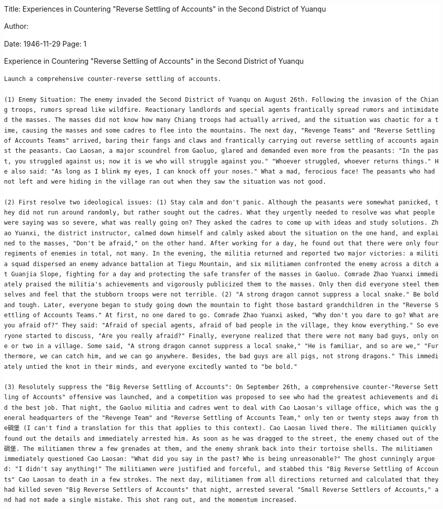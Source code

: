 Title: Experiences in Countering "Reverse Settling of Accounts" in the Second District of Yuanqu

Author:

Date: 1946-11-29
Page: 1

Experience in Countering "Reverse Settling of Accounts" in the Second District of Yuanqu

    Launch a comprehensive counter-reverse settling of accounts.

    (1) Enemy Situation: The enemy invaded the Second District of Yuanqu on August 26th. Following the invasion of the Chiang troops, rumors spread like wildfire. Reactionary landlords and special agents frantically spread rumors and intimidated the masses. The masses did not know how many Chiang troops had actually arrived, and the situation was chaotic for a time, causing the masses and some cadres to flee into the mountains. The next day, "Revenge Teams" and "Reverse Settling of Accounts Teams" arrived, baring their fangs and claws and frantically carrying out reverse settling of accounts against the peasants. Cao Laosan, a major scoundrel from Gaoluo, glared and demanded even more from the peasants: "In the past, you struggled against us; now it is we who will struggle against you." "Whoever struggled, whoever returns things." He also said: "As long as I blink my eyes, I can knock off your noses." What a mad, ferocious face! The peasants who had not left and were hiding in the village ran out when they saw the situation was not good.

    (2) First resolve two ideological issues: (1) Stay calm and don't panic. Although the peasants were somewhat panicked, they did not run around randomly, but rather sought out the cadres. What they urgently needed to resolve was what people were saying was so severe, what was really going on? They asked the cadres to come up with ideas and study solutions. Zhao Yuanxi, the district instructor, calmed down himself and calmly asked about the situation on the one hand, and explained to the masses, "Don't be afraid," on the other hand. After working for a day, he found out that there were only four regiments of enemies in total, not many. In the evening, the militia returned and reported two major victories: a militia squad dispersed an enemy advance battalion at Tiegu Mountain, and six militiamen confronted the enemy across a ditch at Guanjia Slope, fighting for a day and protecting the safe transfer of the masses in Gaoluo. Comrade Zhao Yuanxi immediately praised the militia's achievements and vigorously publicized them to the masses. Only then did everyone steel themselves and feel that the stubborn troops were not terrible. (2) "A strong dragon cannot suppress a local snake." Be bold and tough. Later, everyone began to study going down the mountain to fight those bastard grandchildren in the "Reverse Settling of Accounts Teams." At first, no one dared to go. Comrade Zhao Yuanxi asked, "Why don't you dare to go? What are you afraid of?" They said: "Afraid of special agents, afraid of bad people in the village, they know everything." So everyone started to discuss, "Are you really afraid?" Finally, everyone realized that there were not many bad guys, only one or two in a village. Some said, "A strong dragon cannot suppress a local snake," "He is familiar, and so are we," "Furthermore, we can catch him, and we can go anywhere. Besides, the bad guys are all pigs, not strong dragons." This immediately untied the knot in their minds, and everyone excitedly wanted to "be bold."

    (3) Resolutely suppress the "Big Reverse Settling of Accounts": On September 26th, a comprehensive counter-"Reverse Settling of Accounts" offensive was launched, and a competition was proposed to see who had the greatest achievements and did the best job. That night, the Gaoluo militia and cadres went to deal with Cao Laosan's village office, which was the general headquarters of the "Revenge Team" and "Reverse Settling of Accounts Team," only ten or twenty steps away from the碉堡 (I can't find a translation for this that applies to this context). Cao Laosan lived there. The militiamen quickly found out the details and immediately arrested him. As soon as he was dragged to the street, the enemy chased out of the 碉堡. The militiamen threw a few grenades at them, and the enemy shrank back into their tortoise shells. The militiamen immediately questioned Cao Laosan: "What did you say in the past? Who is being unreasonable?" The ghost cunningly argued: "I didn't say anything!" The militiamen were justified and forceful, and stabbed this "Big Reverse Settling of Accounts" Cao Laosan to death in a few strokes. The next day, militiamen from all directions returned and calculated that they had killed seven "Big Reverse Settlers of Accounts" that night, arrested several "Small Reverse Settlers of Accounts," and had not made a single mistake. This shot rang out, and the momentum increased.
